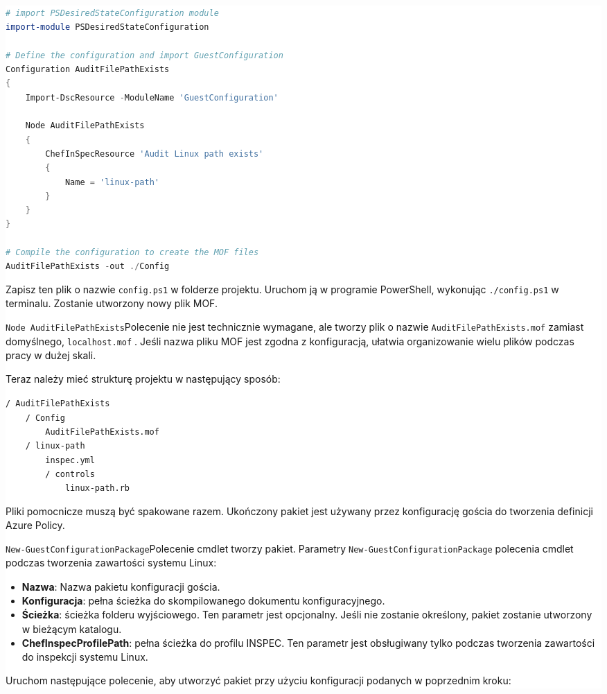 ```powershell
# import PSDesiredStateConfiguration module
import-module PSDesiredStateConfiguration

# Define the configuration and import GuestConfiguration
Configuration AuditFilePathExists
{
    Import-DscResource -ModuleName 'GuestConfiguration'

    Node AuditFilePathExists
    {
        ChefInSpecResource 'Audit Linux path exists'
        {
            Name = 'linux-path'
        }
    }
}

# Compile the configuration to create the MOF files
AuditFilePathExists -out ./Config
```

Zapisz ten plik o nazwie `config.ps1` w folderze projektu. Uruchom ją w programie PowerShell, wykonując `./config.ps1` w terminalu. Zostanie utworzony nowy plik MOF.

`Node AuditFilePathExists`Polecenie nie jest technicznie wymagane, ale tworzy plik o nazwie `AuditFilePathExists.mof` zamiast domyślnego, `localhost.mof` . Jeśli nazwa pliku MOF jest zgodna z konfiguracją, ułatwia organizowanie wielu plików podczas pracy w dużej skali.

Teraz należy mieć strukturę projektu w następujący sposób:

```file
/ AuditFilePathExists
    / Config
        AuditFilePathExists.mof
    / linux-path
        inspec.yml
        / controls
            linux-path.rb 
```

Pliki pomocnicze muszą być spakowane razem. Ukończony pakiet jest używany przez konfigurację gościa do tworzenia definicji Azure Policy.

`New-GuestConfigurationPackage`Polecenie cmdlet tworzy pakiet. Parametry `New-GuestConfigurationPackage` polecenia cmdlet podczas tworzenia zawartości systemu Linux:

- **Nazwa**: Nazwa pakietu konfiguracji gościa.
- **Konfiguracja**: pełna ścieżka do skompilowanego dokumentu konfiguracyjnego.
- **Ścieżka**: ścieżka folderu wyjściowego. Ten parametr jest opcjonalny. Jeśli nie zostanie określony, pakiet zostanie utworzony w bieżącym katalogu.
- **ChefInspecProfilePath**: pełna ścieżka do profilu INSPEC. Ten parametr jest obsługiwany tylko podczas tworzenia zawartości do inspekcji systemu Linux.

Uruchom następujące polecenie, aby utworzyć pakiet przy użyciu konfiguracji podanych w poprzednim kroku:

